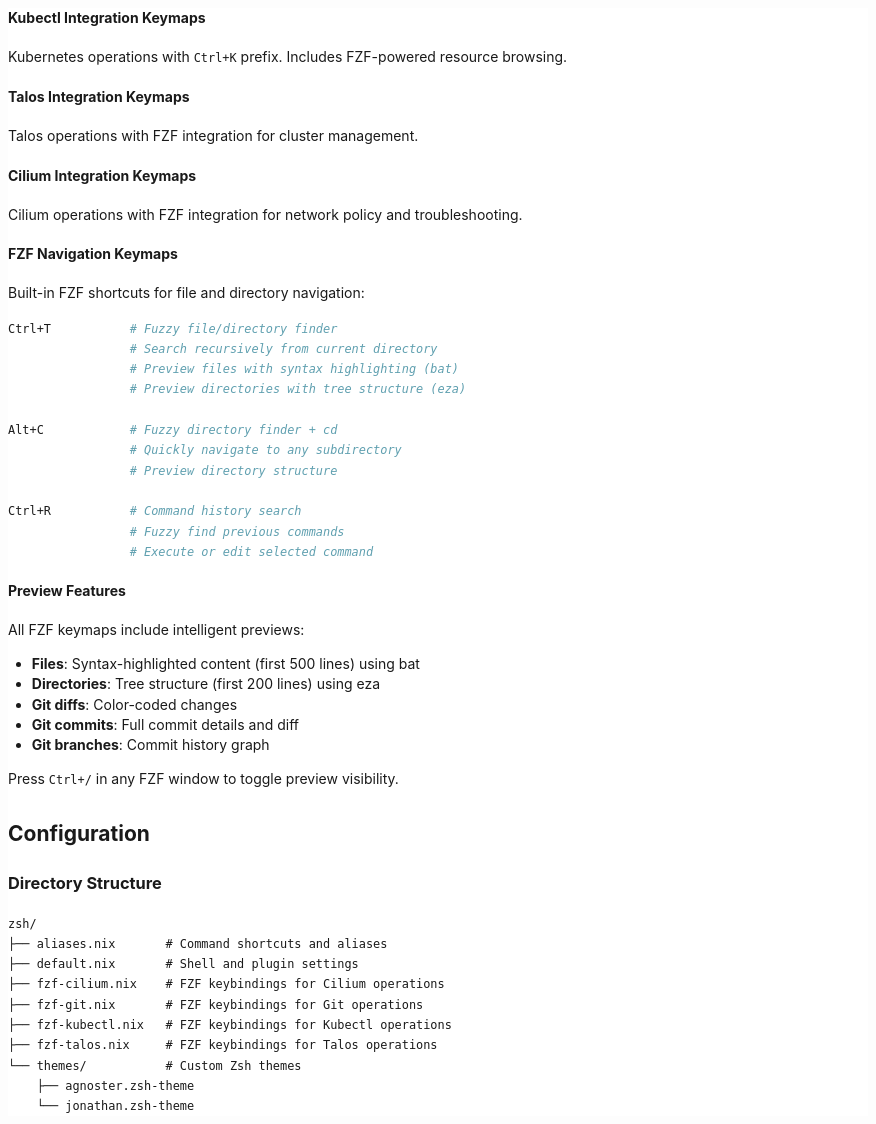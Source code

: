 #### Kubectl Integration Keymaps

Kubernetes operations with `Ctrl+K` prefix. Includes FZF-powered resource browsing.

#### Talos Integration Keymaps

Talos operations with FZF integration for cluster management.

#### Cilium Integration Keymaps

Cilium operations with FZF integration for network policy and troubleshooting.

#### FZF Navigation Keymaps

Built-in FZF shortcuts for file and directory navigation:

```bash
Ctrl+T           # Fuzzy file/directory finder
                 # Search recursively from current directory
                 # Preview files with syntax highlighting (bat)
                 # Preview directories with tree structure (eza)

Alt+C            # Fuzzy directory finder + cd
                 # Quickly navigate to any subdirectory
                 # Preview directory structure

Ctrl+R           # Command history search
                 # Fuzzy find previous commands
                 # Execute or edit selected command
```

#### Preview Features

All FZF keymaps include intelligent previews:
- **Files**: Syntax-highlighted content (first 500 lines) using bat
- **Directories**: Tree structure (first 200 lines) using eza
- **Git diffs**: Color-coded changes
- **Git commits**: Full commit details and diff
- **Git branches**: Commit history graph

Press `Ctrl+/` in any FZF window to toggle preview visibility.

## Configuration

### Directory Structure
```
zsh/
├── aliases.nix       # Command shortcuts and aliases
├── default.nix       # Shell and plugin settings
├── fzf-cilium.nix    # FZF keybindings for Cilium operations
├── fzf-git.nix       # FZF keybindings for Git operations
├── fzf-kubectl.nix   # FZF keybindings for Kubectl operations
├── fzf-talos.nix     # FZF keybindings for Talos operations
└── themes/           # Custom Zsh themes
    ├── agnoster.zsh-theme
    └── jonathan.zsh-theme
```
